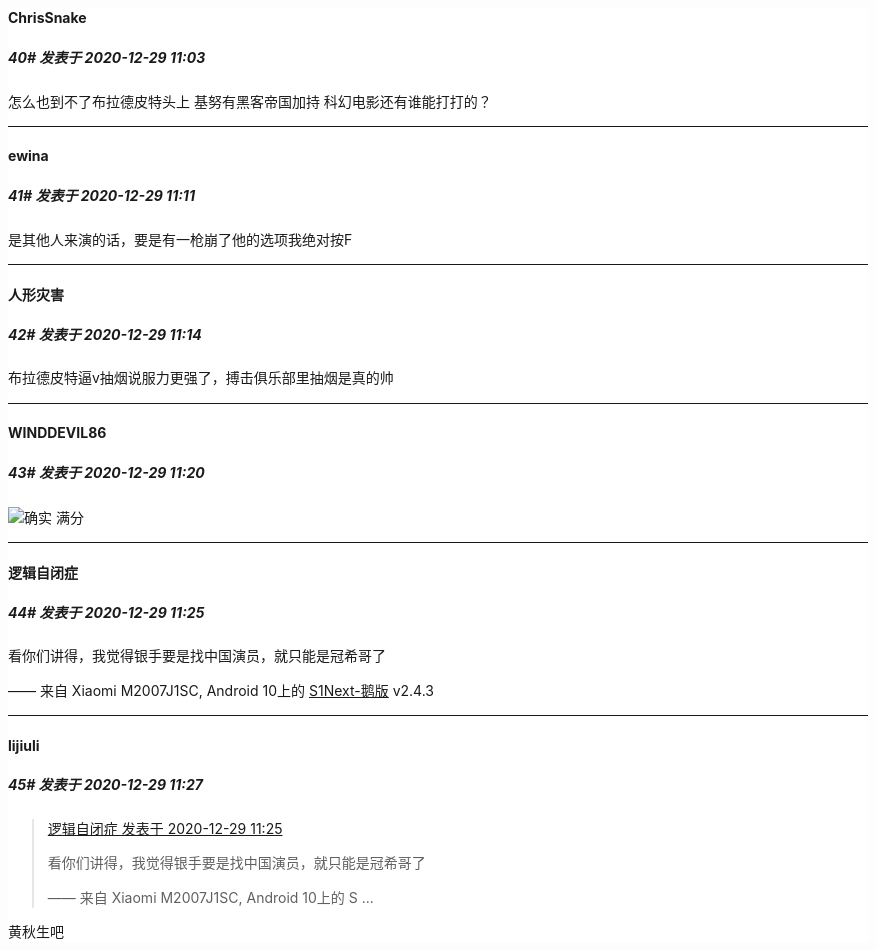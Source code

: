 ####  ChrisSnake  
##### 40#       发表于 2020-12-29 11:03


怎么也到不了布拉德皮特头上 基努有黑客帝国加持 科幻电影还有谁能打打的？


-----

####  ewina  
##### 41#       发表于 2020-12-29 11:11


是其他人来演的话，要是有一枪崩了他的选项我绝对按F


-----

####  人形灾害  
##### 42#       发表于 2020-12-29 11:14


布拉德皮特逼v抽烟说服力更强了，搏击俱乐部里抽烟是真的帅


-----

####  WINDDEVIL86  
##### 43#       发表于 2020-12-29 11:20


<img src="https://static.saraba1st.com/image/smiley/face2017/037.png" referrerpolicy="no-referrer">确实 满分


-----

####  逻辑自闭症  
##### 44#       发表于 2020-12-29 11:25


看你们讲得，我觉得银手要是找中国演员，就只能是冠希哥了

—— 来自 Xiaomi M2007J1SC, Android 10上的 [S1Next-鹅版](https://github.com/ykrank/S1-Next/releases) v2.4.3


-----

####  lijiuli  
##### 45#       发表于 2020-12-29 11:27


<blockquote><a href="httphttps://bbs.saraba1st.com/2b/forum.php?mod=redirect&amp;goto=findpost&amp;pid=49876685&amp;ptid=1980082" target="_blank">逻辑自闭症 发表于 2020-12-29 11:25</a>

看你们讲得，我觉得银手要是找中国演员，就只能是冠希哥了


—— 来自 Xiaomi M2007J1SC, Android 10上的 S ...</blockquote>
黄秋生吧
